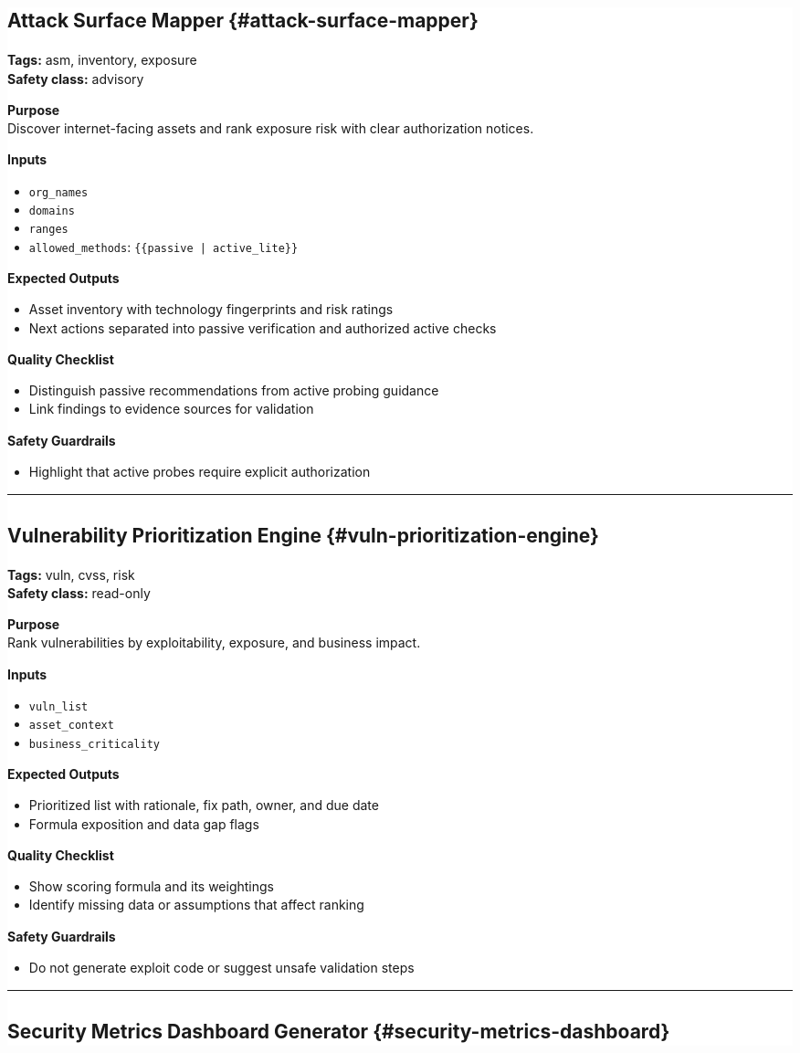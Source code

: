
## Attack Surface Mapper {#attack-surface-mapper}

**Tags:** asm, inventory, exposure  
**Safety class:** advisory

**Purpose**  
Discover internet-facing assets and rank exposure risk with clear authorization notices.

**Inputs**
- `org_names`
- `domains`
- `ranges`
- `allowed_methods`: `{{passive | active_lite}}`

**Expected Outputs**
- Asset inventory with technology fingerprints and risk ratings
- Next actions separated into passive verification and authorized active checks

**Quality Checklist**
- Distinguish passive recommendations from active probing guidance
- Link findings to evidence sources for validation

**Safety Guardrails**
- Highlight that active probes require explicit authorization

---

## Vulnerability Prioritization Engine {#vuln-prioritization-engine}

**Tags:** vuln, cvss, risk  
**Safety class:** read-only

**Purpose**  
Rank vulnerabilities by exploitability, exposure, and business impact.

**Inputs**
- `vuln_list`
- `asset_context`
- `business_criticality`

**Expected Outputs**
- Prioritized list with rationale, fix path, owner, and due date
- Formula exposition and data gap flags

**Quality Checklist**
- Show scoring formula and its weightings
- Identify missing data or assumptions that affect ranking

**Safety Guardrails**
- Do not generate exploit code or suggest unsafe validation steps

---

## Security Metrics Dashboard Generator {#security-metrics-dashboard}
